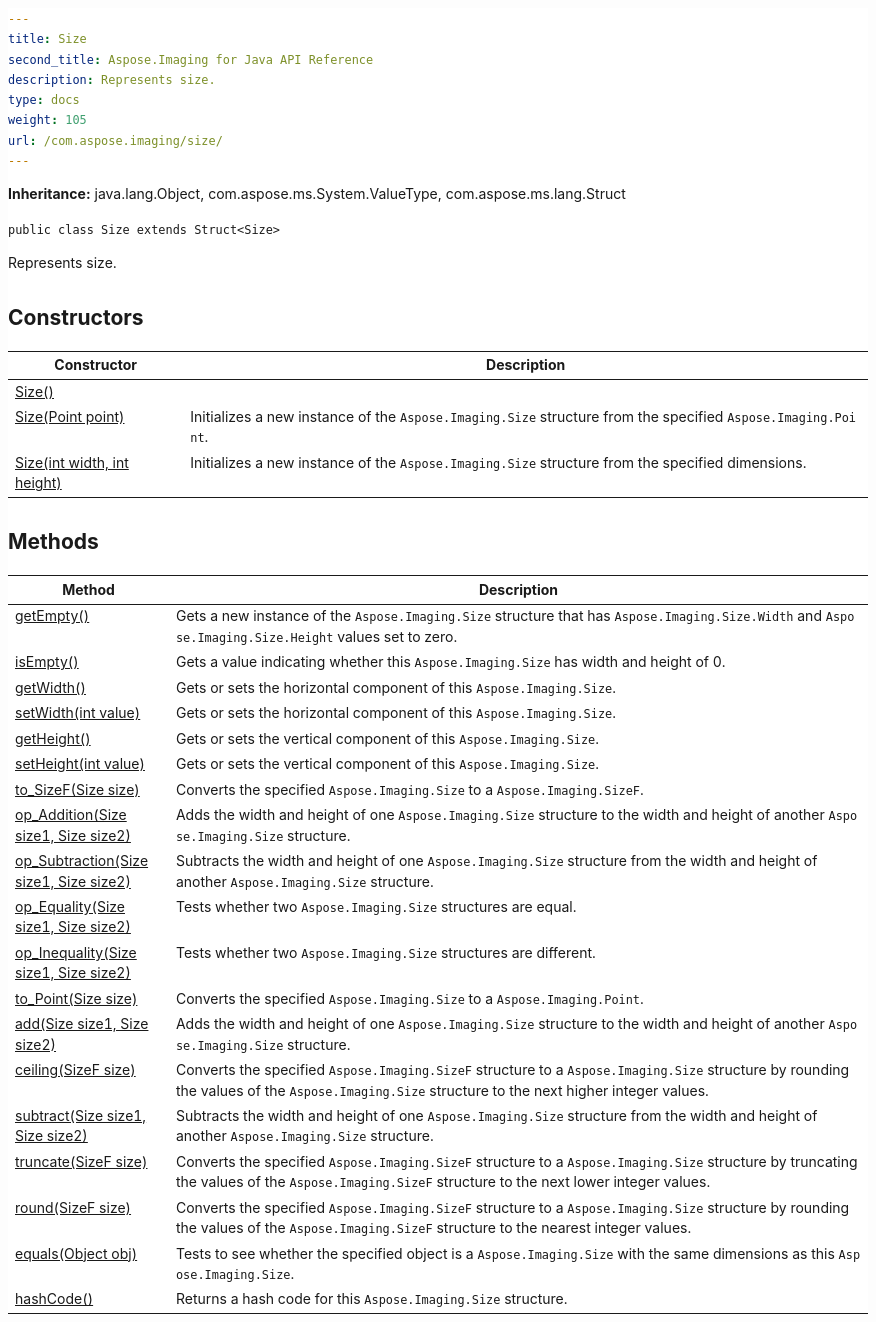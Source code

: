 ```yaml
---
title: Size
second_title: Aspose.Imaging for Java API Reference
description: Represents size.
type: docs
weight: 105
url: /com.aspose.imaging/size/
---
```

**Inheritance:**
java.lang.Object, com.aspose.ms.System.ValueType, com.aspose.ms.lang.Struct
```
public class Size extends Struct<Size>
```

Represents size.
## Constructors

| Constructor | Description |
| --- | --- |
| [Size()](#Size--) |  |
| [Size(Point point)](#Size-com.aspose.imaging.Point-) | Initializes a new instance of the `Aspose.Imaging.Size` structure from the specified `Aspose.Imaging.Point`. |
| [Size(int width, int height)](#Size-int-int-) | Initializes a new instance of the `Aspose.Imaging.Size` structure from the specified dimensions. |
## Methods

| Method | Description |
| --- | --- |
| [getEmpty()](#getEmpty--) | Gets a new instance of the `Aspose.Imaging.Size` structure that has `Aspose.Imaging.Size.Width` and `Aspose.Imaging.Size.Height` values set to zero. |
| [isEmpty()](#isEmpty--) | Gets a value indicating whether this `Aspose.Imaging.Size` has width and height of 0. |
| [getWidth()](#getWidth--) | Gets or sets the horizontal component of this `Aspose.Imaging.Size`. |
| [setWidth(int value)](#setWidth-int-) | Gets or sets the horizontal component of this `Aspose.Imaging.Size`. |
| [getHeight()](#getHeight--) | Gets or sets the vertical component of this `Aspose.Imaging.Size`. |
| [setHeight(int value)](#setHeight-int-) | Gets or sets the vertical component of this `Aspose.Imaging.Size`. |
| [to_SizeF(Size size)](#to-SizeF-com.aspose.imaging.Size-) | Converts the specified `Aspose.Imaging.Size` to a `Aspose.Imaging.SizeF`. |
| [op_Addition(Size size1, Size size2)](#op-Addition-com.aspose.imaging.Size-com.aspose.imaging.Size-) | Adds the width and height of one `Aspose.Imaging.Size` structure to the width and height of another `Aspose.Imaging.Size` structure. |
| [op_Subtraction(Size size1, Size size2)](#op-Subtraction-com.aspose.imaging.Size-com.aspose.imaging.Size-) | Subtracts the width and height of one `Aspose.Imaging.Size` structure from the width and height of another `Aspose.Imaging.Size` structure. |
| [op_Equality(Size size1, Size size2)](#op-Equality-com.aspose.imaging.Size-com.aspose.imaging.Size-) | Tests whether two `Aspose.Imaging.Size` structures are equal. |
| [op_Inequality(Size size1, Size size2)](#op-Inequality-com.aspose.imaging.Size-com.aspose.imaging.Size-) | Tests whether two `Aspose.Imaging.Size` structures are different. |
| [to_Point(Size size)](#to-Point-com.aspose.imaging.Size-) | Converts the specified `Aspose.Imaging.Size` to a `Aspose.Imaging.Point`. |
| [add(Size size1, Size size2)](#add-com.aspose.imaging.Size-com.aspose.imaging.Size-) | Adds the width and height of one `Aspose.Imaging.Size` structure to the width and height of another `Aspose.Imaging.Size` structure. |
| [ceiling(SizeF size)](#ceiling-com.aspose.imaging.SizeF-) | Converts the specified `Aspose.Imaging.SizeF` structure to a `Aspose.Imaging.Size` structure by rounding the values of the `Aspose.Imaging.Size` structure to the next higher integer values. |
| [subtract(Size size1, Size size2)](#subtract-com.aspose.imaging.Size-com.aspose.imaging.Size-) | Subtracts the width and height of one `Aspose.Imaging.Size` structure from the width and height of another `Aspose.Imaging.Size` structure. |
| [truncate(SizeF size)](#truncate-com.aspose.imaging.SizeF-) | Converts the specified `Aspose.Imaging.SizeF` structure to a `Aspose.Imaging.Size` structure by truncating the values of the `Aspose.Imaging.SizeF` structure to the next lower integer values. |
| [round(SizeF size)](#round-com.aspose.imaging.SizeF-) | Converts the specified `Aspose.Imaging.SizeF` structure to a `Aspose.Imaging.Size` structure by rounding the values of the `Aspose.Imaging.SizeF` structure to the nearest integer values. |
| [equals(Object obj)](#equals-java.lang.Object-) | Tests to see whether the specified object is a `Aspose.Imaging.Size` with the same dimensions as this `Aspose.Imaging.Size`. |
| [hashCode()](#hashCode--) | Returns a hash code for this `Aspose.Imaging.Size` structure. |